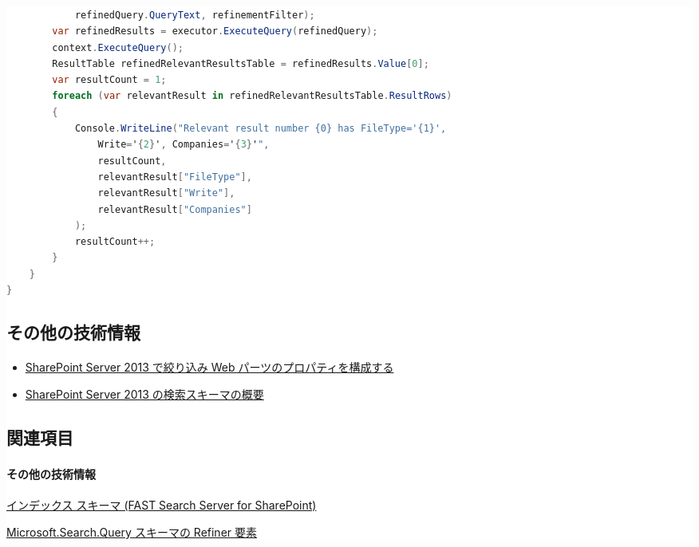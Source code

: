 ```cs
            refinedQuery.QueryText, refinementFilter);
        var refinedResults = executor.ExecuteQuery(refinedQuery);
        context.ExecuteQuery();
        ResultTable refinedRelevantResultsTable = refinedResults.Value[0];
        var resultCount = 1;
        foreach (var relevantResult in refinedRelevantResultsTable.ResultRows)
        {
            Console.WriteLine("Relevant result number {0} has FileType='{1}',
                Write='{2}', Companies='{3}'", 
                resultCount, 
                relevantResult["FileType"],
                relevantResult["Write"],
                relevantResult["Companies"]
            );
            resultCount++;
        }
    }
}
```


## その他の技術情報
<a name="SP15_Query_refinement_addresources"> </a>


-  [SharePoint Server 2013 で絞り込み Web パーツのプロパティを構成する](http://technet.microsoft.com/ja-jp/library/gg549985.aspx)
    
  
-  [SharePoint Server 2013 の検索スキーマの概要](http://technet.microsoft.com/ja-jp/library/jj219669%28office.15%29.aspx)
    
  

## 関連項目
<a name="SP15_Query_refinement_addresources"> </a>


#### その他の技術情報


  
    
    
 [インデックス スキーマ (FAST Search Server for SharePoint)](http://msdn.microsoft.com/library/3e1eed3f-8a6f-4911-9607-f1616e6a44f3%28Office.15%29.aspx)
  
    
    
 [Microsoft.Search.Query スキーマの Refiner 要素](http://msdn.microsoft.com/library/0512c17a-18e9-45e3-9061-9dba9cd45ef4%28Office.15%29.aspx)
